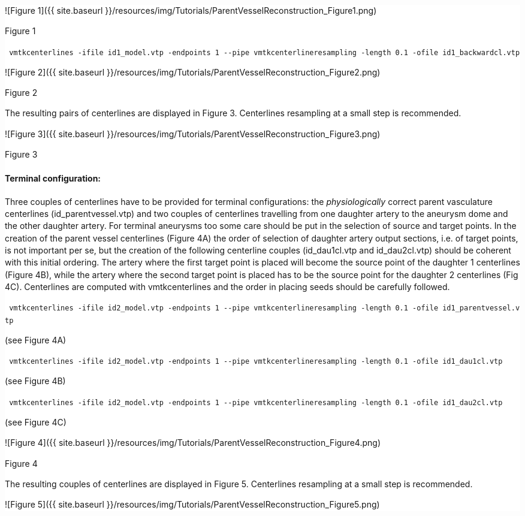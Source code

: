 ![Figure 1]({{ site.baseurl }}/resources/img/Tutorials/ParentVesselReconstruction_Figure1.png)

Figure 1

     vmtkcenterlines -ifile id1_model.vtp -endpoints 1 --pipe vmtkcenterlineresampling -length 0.1 -ofile id1_backwardcl.vtp

![Figure 2]({{ site.baseurl }}/resources/img/Tutorials/ParentVesselReconstruction_Figure2.png)

Figure 2

The resulting pairs of centerlines are displayed in Figure 3. Centerlines resampling at a small step is recommended. 

![Figure 3]({{ site.baseurl }}/resources/img/Tutorials/ParentVesselReconstruction_Figure3.png)

Figure 3


#### Terminal configuration:

Three couples of centerlines have to be provided for terminal configurations: the *physiologically* correct parent vasculature centerlines (id_parentvessel.vtp) and two couples of centerlines travelling from one daughter artery to the aneurysm dome and the other daughter artery. For terminal aneurysms too some care should be put in the selection of source and target points. In the creation of the parent vessel centerlines (Figure 4A) the order of selection of daughter artery output sections, i.e. of target points, is not important per se, but the creation of the following centerline couples (id_dau1cl.vtp and id_dau2cl.vtp) should be coherent with this initial ordering. The artery where the first target point is placed will become the source point of the daughter 1 centerlines (Figure 4B), while the artery where the second target point is placed has to be the source point for the daughter 2 centerlines (Fig 4C). 
Centerlines are computed with vmtkcenterlines and the order in placing seeds should be carefully followed.

     vmtkcenterlines -ifile id2_model.vtp -endpoints 1 --pipe vmtkcenterlineresampling -length 0.1 -ofile id1_parentvessel.vtp

(see Figure 4A)

     vmtkcenterlines -ifile id2_model.vtp -endpoints 1 --pipe vmtkcenterlineresampling -length 0.1 -ofile id1_dau1cl.vtp

(see Figure 4B)

     vmtkcenterlines -ifile id2_model.vtp -endpoints 1 --pipe vmtkcenterlineresampling -length 0.1 -ofile id1_dau2cl.vtp

(see Figure 4C)

![Figure 4]({{ site.baseurl }}/resources/img/Tutorials/ParentVesselReconstruction_Figure4.png)

Figure 4

The resulting couples of centerlines are displayed in Figure 5. Centerlines resampling at a small step is recommended.

![Figure 5]({{ site.baseurl }}/resources/img/Tutorials/ParentVesselReconstruction_Figure5.png)
